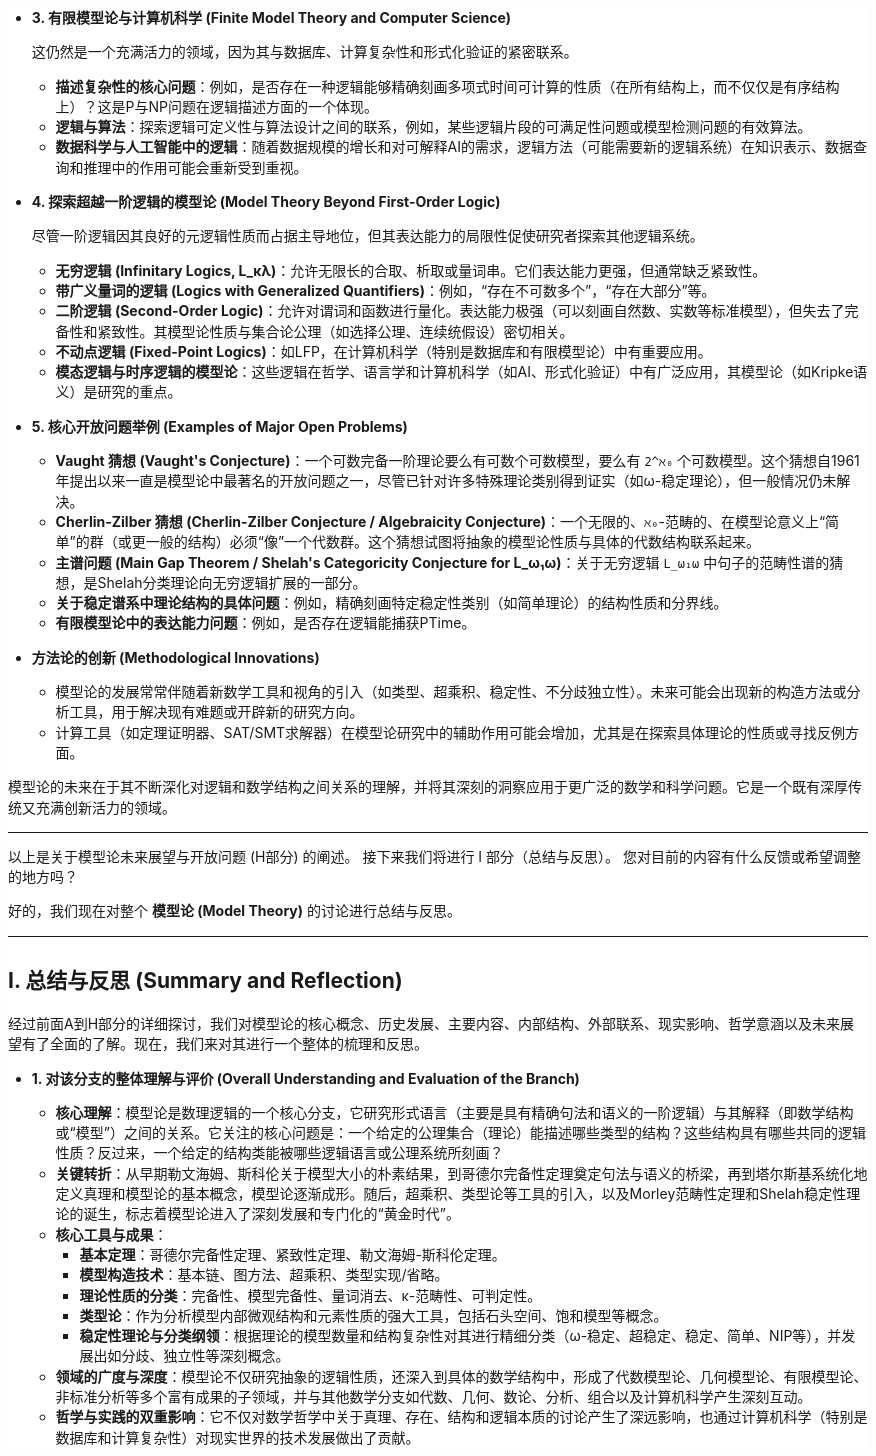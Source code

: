 - **3. 有限模型论与计算机科学 (Finite Model Theory and Computer Science)**

    这仍然是一个充满活力的领域，因为其与数据库、计算复杂性和形式化验证的紧密联系。
  - **描述复杂性的核心问题**：例如，是否存在一种逻辑能够精确刻画多项式时间可计算的性质（在所有结构上，而不仅仅是有序结构上）？这是P与NP问题在逻辑描述方面的一个体现。
  - **逻辑与算法**：探索逻辑可定义性与算法设计之间的联系，例如，某些逻辑片段的可满足性问题或模型检测问题的有效算法。
  - **数据科学与人工智能中的逻辑**：随着数据规模的增长和对可解释AI的需求，逻辑方法（可能需要新的逻辑系统）在知识表示、数据查询和推理中的作用可能会重新受到重视。

- **4. 探索超越一阶逻辑的模型论 (Model Theory Beyond First-Order Logic)**

    尽管一阶逻辑因其良好的元逻辑性质而占据主导地位，但其表达能力的局限性促使研究者探索其他逻辑系统。
  - **无穷逻辑 (Infinitary Logics, L_κλ)**：允许无限长的合取、析取或量词串。它们表达能力更强，但通常缺乏紧致性。
  - **带广义量词的逻辑 (Logics with Generalized Quantifiers)**：例如，“存在不可数多个”，“存在大部分”等。
  - **二阶逻辑 (Second-Order Logic)**：允许对谓词和函数进行量化。表达能力极强（可以刻画自然数、实数等标准模型），但失去了完备性和紧致性。其模型论性质与集合论公理（如选择公理、连续统假设）密切相关。
  - **不动点逻辑 (Fixed-Point Logics)**：如LFP，在计算机科学（特别是数据库和有限模型论）中有重要应用。
  - **模态逻辑与时序逻辑的模型论**：这些逻辑在哲学、语言学和计算机科学（如AI、形式化验证）中有广泛应用，其模型论（如Kripke语义）是研究的重点。

- **5. 核心开放问题举例 (Examples of Major Open Problems)**

  - **Vaught 猜想 (Vaught's Conjecture)**：一个可数完备一阶理论要么有可数个可数模型，要么有 `2^ℵ₀` 个可数模型。这个猜想自1961年提出以来一直是模型论中最著名的开放问题之一，尽管已针对许多特殊理论类别得到证实（如ω-稳定理论），但一般情况仍未解决。
  - **Cherlin-Zilber 猜想 (Cherlin-Zilber Conjecture / Algebraicity Conjecture)**：一个无限的、`ℵ₀`-范畴的、在模型论意义上“简单”的群（或更一般的结构）必须“像”一个代数群。这个猜想试图将抽象的模型论性质与具体的代数结构联系起来。
  - **主谱问题 (Main Gap Theorem / Shelah's Categoricity Conjecture for L_ω₁ω)**：关于无穷逻辑 `L_ω₁ω` 中句子的范畴性谱的猜想，是Shelah分类理论向无穷逻辑扩展的一部分。
  - **关于稳定谱系中理论结构的具体问题**：例如，精确刻画特定稳定性类别（如简单理论）的结构性质和分界线。
  - **有限模型论中的表达能力问题**：例如，是否存在逻辑能捕获PTime。

- **方法论的创新 (Methodological Innovations)**

  - 模型论的发展常常伴随着新数学工具和视角的引入（如类型、超乘积、稳定性、不分歧独立性）。未来可能会出现新的构造方法或分析工具，用于解决现有难题或开辟新的研究方向。
  - 计算工具（如定理证明器、SAT/SMT求解器）在模型论研究中的辅助作用可能会增加，尤其是在探索具体理论的性质或寻找反例方面。

模型论的未来在于其不断深化对逻辑和数学结构之间关系的理解，并将其深刻的洞察应用于更广泛的数学和科学问题。它是一个既有深厚传统又充满创新活力的领域。

---

以上是关于模型论未来展望与开放问题 (H部分) 的阐述。
接下来我们将进行 I 部分（总结与反思）。
您对目前的内容有什么反馈或希望调整的地方吗？

好的，我们现在对整个 **模型论 (Model Theory)** 的讨论进行总结与反思。

---

## **I. 总结与反思 (Summary and Reflection)**

经过前面A到H部分的详细探讨，我们对模型论的核心概念、历史发展、主要内容、内部结构、外部联系、现实影响、哲学意涵以及未来展望有了全面的了解。现在，我们来对其进行一个整体的梳理和反思。

- **1. 对该分支的整体理解与评价 (Overall Understanding and Evaluation of the Branch)**

  - **核心理解**：模型论是数理逻辑的一个核心分支，它研究形式语言（主要是具有精确句法和语义的一阶逻辑）与其解释（即数学结构或“模型”）之间的关系。它关注的核心问题是：一个给定的公理集合（理论）能描述哪些类型的结构？这些结构具有哪些共同的逻辑性质？反过来，一个给定的结构类能被哪些逻辑语言或公理系统所刻画？
  - **关键转折**：从早期勒文海姆、斯科伦关于模型大小的朴素结果，到哥德尔完备性定理奠定句法与语义的桥梁，再到塔尔斯基系统化地定义真理和模型论的基本概念，模型论逐渐成形。随后，超乘积、类型论等工具的引入，以及Morley范畴性定理和Shelah稳定性理论的诞生，标志着模型论进入了深刻发展和专门化的“黄金时代”。
  - **核心工具与成果**：
    - **基本定理**：哥德尔完备性定理、紧致性定理、勒文海姆-斯科伦定理。
    - **模型构造技术**：基本链、图方法、超乘积、类型实现/省略。
    - **理论性质的分类**：完备性、模型完备性、量词消去、κ-范畴性、可判定性。
    - **类型论**：作为分析模型内部微观结构和元素性质的强大工具，包括石头空间、饱和模型等概念。
    - **稳定性理论与分类纲领**：根据理论的模型数量和结构复杂性对其进行精细分类（ω-稳定、超稳定、稳定、简单、NIP等），并发展出如分歧、独立性等深刻概念。
  - **领域的广度与深度**：模型论不仅研究抽象的逻辑性质，还深入到具体的数学结构中，形成了代数模型论、几何模型论、有限模型论、非标准分析等多个富有成果的子领域，并与其他数学分支如代数、几何、数论、分析、组合以及计算机科学产生深刻互动。
  - **哲学与实践的双重影响**：它不仅对数学哲学中关于真理、存在、结构和逻辑本质的讨论产生了深远影响，也通过计算机科学（特别是数据库和计算复杂性）对现实世界的技术发展做出了贡献。
